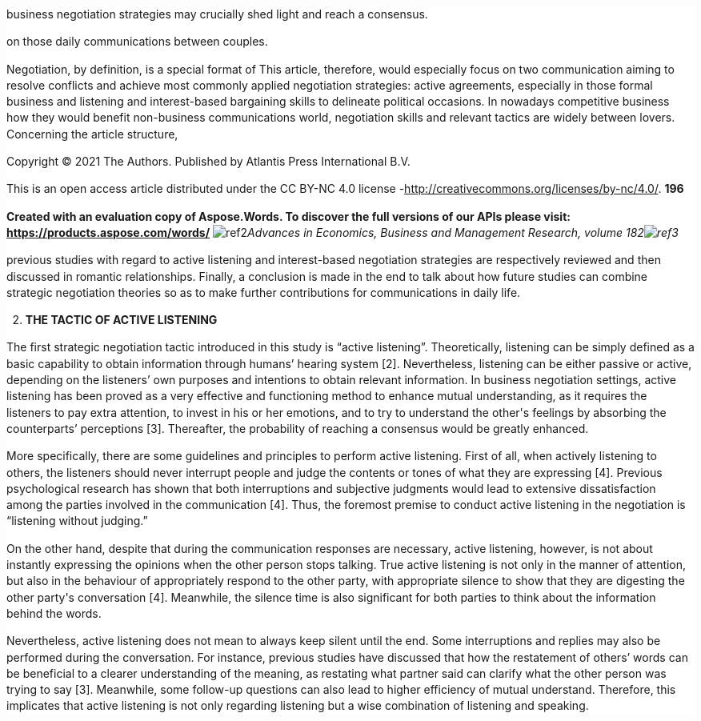 business negotiation strategies may crucially shed light  and reach a consensus. 

on  those  daily  communications  between  couples. 

Negotiation,  by  definition,  is  a  special  format  of  This article, therefore, would especially focus on two communication aiming to resolve conflicts and achieve  most  commonly  applied  negotiation  strategies:  active agreements,  especially  in  those  formal  business  and  listening and interest-based bargaining skills to delineate political  occasions.  In  nowadays  competitive  business  how they would benefit non-business communications world, negotiation skills and relevant tactics are widely  between  lovers.  Concerning  the  article  structure, 

Copyright © 2021 The Authors. Published by Atlantis Press International B.V.

This is an open access article distributed under the CC BY-NC 4.0 license -http://creativecommons.org/licenses/by-nc/4.0/. **196**

**Created with an evaluation copy of Aspose.Words. To discover the full versions of our APIs please visit: https://products.aspose.com/words/**
![ref2]*Advances in Economics, Business and Management Research, volume 182![ref3]*

previous  studies  with  regard  to  active  listening  and interest-based  negotiation  strategies  are  respectively reviewed and then discussed in romantic relationships. Finally, a conclusion is made in the end to talk about how  future  studies  can  combine  strategic  negotiation theories  so  as  to  make  further  contributions  for communications in daily life.  

2. **THE TACTIC OF ACTIVE LISTENING** 

The first strategic negotiation tactic introduced in this study is “active listening”. Theoretically, listening can be simply  defined  as  a  basic  capability  to  obtain information  through  humans’  hearing  system  [2]. Nevertheless, listening can be either passive or active, depending on the listeners’ own purposes and intentions to obtain  relevant  information. In business  negotiation settings,  active  listening  has  been  proved  as  a  very effective  and  functioning  method  to  enhance  mutual understanding, as it requires the listeners to pay extra attention, to invest in his or her emotions, and to try to understand  the  other's  feelings  by  absorbing  the counterparts’ perceptions [3]. Thereafter, the probability of reaching a consensus would be greatly enhanced.  

More  specifically,  there  are  some  guidelines  and principles to perform active listening. First of all, when actively  listening  to  others,  the  listeners  should  never interrupt people and judge the contents or tones of what they are expressing [4]. Previous psychological research has  shown  that  both  interruptions  and  subjective judgments would lead to extensive dissatisfaction among the parties involved in the communication [4]. Thus, the foremost  premise  to  conduct  active  listening  in  the negotiation is “listening without judging.” 

On  the  other  hand,  despite  that  during  the communication responses are necessary, active listening, however, is not about instantly expressing the opinions when the other person stops talking. True active listening is not only in the manner of attention, but also in the behaviour of  appropriately  respond to  the  other party, with appropriate silence to show that they are digesting the other party's conversation [4]. Meanwhile, the silence time is also significant for both parties to think about the information behind the words.  

Nevertheless,  active  listening  does  not  mean  to always keep silent until the end. Some interruptions and replies may also be performed during the conversation. For instance, previous studies have discussed that how the restatement of others’ words can be beneficial to a clearer understanding of the meaning, as restating what partner said can clarify what the other person was trying to  say  [3].  Meanwhile,  some  follow-up  questions  can also  lead  to  higher  efficiency  of  mutual  understand. Therefore, this implicates that active listening is not only regarding listening but a wise combination of listening and speaking.  


[ref1]: Negotiation_and_Romantic_Relationships.001.png
[ref2]: Negotiation_and_Romantic_Relationships.002.png
[ref3]: Negotiation_and_Romantic_Relationships.003.png